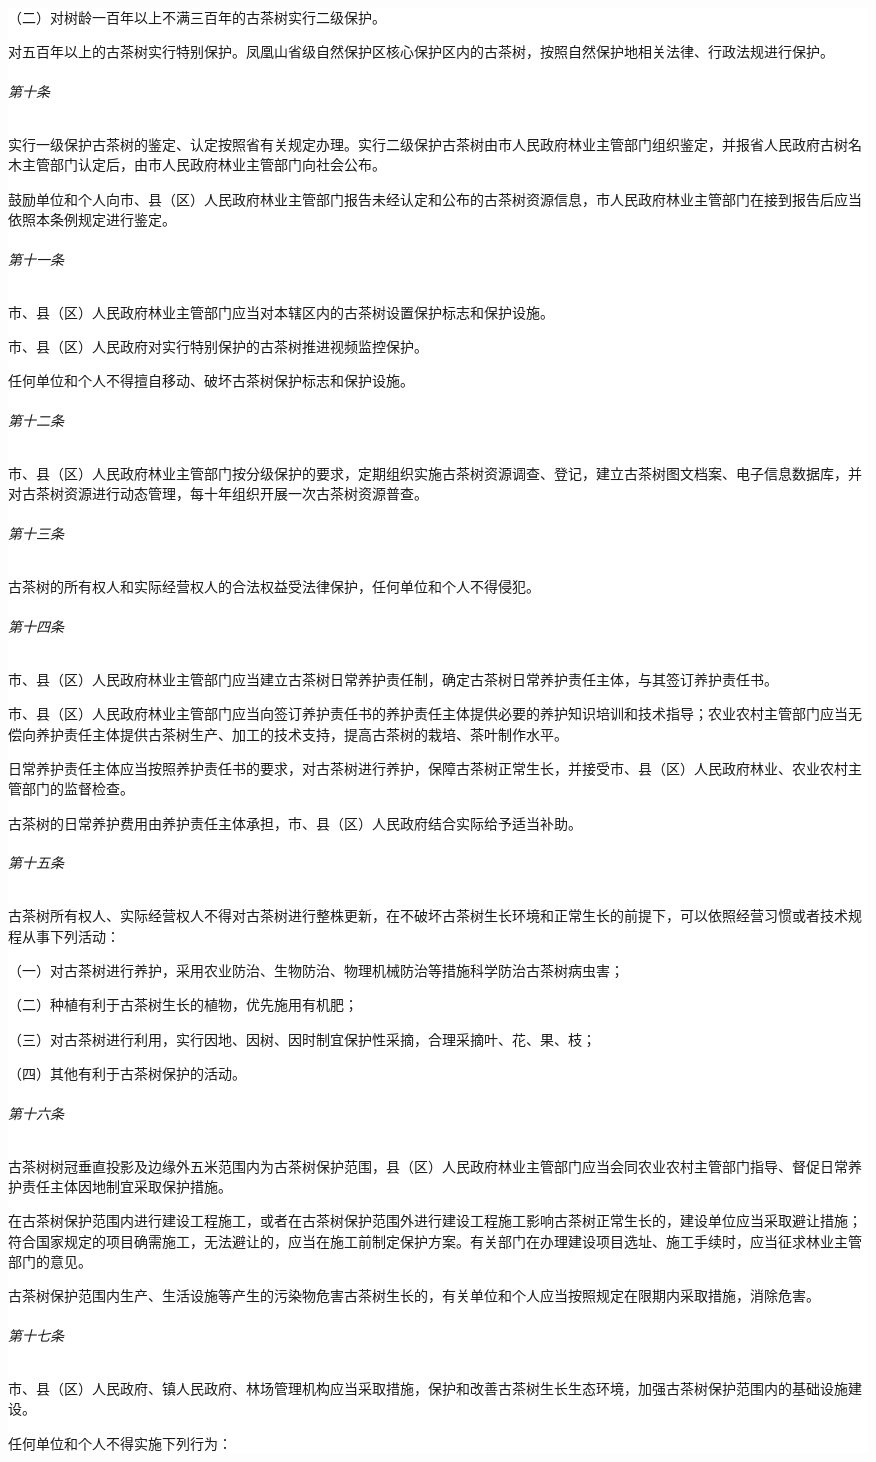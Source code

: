 （二）对树龄一百年以上不满三百年的古茶树实行二级保护。

对五百年以上的古茶树实行特别保护。凤凰山省级自然保护区核心保护区内的古茶树，按照自然保护地相关法律、行政法规进行保护。

###### 第十条

实行一级保护古茶树的鉴定、认定按照省有关规定办理。实行二级保护古茶树由市人民政府林业主管部门组织鉴定，并报省人民政府古树名木主管部门认定后，由市人民政府林业主管部门向社会公布。

鼓励单位和个人向市、县（区）人民政府林业主管部门报告未经认定和公布的古茶树资源信息，市人民政府林业主管部门在接到报告后应当依照本条例规定进行鉴定。

###### 第十一条

市、县（区）人民政府林业主管部门应当对本辖区内的古茶树设置保护标志和保护设施。

市、县（区）人民政府对实行特别保护的古茶树推进视频监控保护。

任何单位和个人不得擅自移动、破坏古茶树保护标志和保护设施。

###### 第十二条

市、县（区）人民政府林业主管部门按分级保护的要求，定期组织实施古茶树资源调查、登记，建立古茶树图文档案、电子信息数据库，并对古茶树资源进行动态管理，每十年组织开展一次古茶树资源普查。

###### 第十三条

古茶树的所有权人和实际经营权人的合法权益受法律保护，任何单位和个人不得侵犯。

###### 第十四条

市、县（区）人民政府林业主管部门应当建立古茶树日常养护责任制，确定古茶树日常养护责任主体，与其签订养护责任书。

市、县（区）人民政府林业主管部门应当向签订养护责任书的养护责任主体提供必要的养护知识培训和技术指导；农业农村主管部门应当无偿向养护责任主体提供古茶树生产、加工的技术支持，提高古茶树的栽培、茶叶制作水平。

日常养护责任主体应当按照养护责任书的要求，对古茶树进行养护，保障古茶树正常生长，并接受市、县（区）人民政府林业、农业农村主管部门的监督检查。

古茶树的日常养护费用由养护责任主体承担，市、县（区）人民政府结合实际给予适当补助。

###### 第十五条

古茶树所有权人、实际经营权人不得对古茶树进行整株更新，在不破坏古茶树生长环境和正常生长的前提下，可以依照经营习惯或者技术规程从事下列活动：

（一）对古茶树进行养护，采用农业防治、生物防治、物理机械防治等措施科学防治古茶树病虫害；

（二）种植有利于古茶树生长的植物，优先施用有机肥；

（三）对古茶树进行利用，实行因地、因树、因时制宜保护性采摘，合理采摘叶、花、果、枝；

（四）其他有利于古茶树保护的活动。

###### 第十六条

古茶树树冠垂直投影及边缘外五米范围内为古茶树保护范围，县（区）人民政府林业主管部门应当会同农业农村主管部门指导、督促日常养护责任主体因地制宜采取保护措施。

在古茶树保护范围内进行建设工程施工，或者在古茶树保护范围外进行建设工程施工影响古茶树正常生长的，建设单位应当采取避让措施；符合国家规定的项目确需施工，无法避让的，应当在施工前制定保护方案。有关部门在办理建设项目选址、施工手续时，应当征求林业主管部门的意见。

古茶树保护范围内生产、生活设施等产生的污染物危害古茶树生长的，有关单位和个人应当按照规定在限期内采取措施，消除危害。

###### 第十七条

市、县（区）人民政府、镇人民政府、林场管理机构应当采取措施，保护和改善古茶树生长生态环境，加强古茶树保护范围内的基础设施建设。

任何单位和个人不得实施下列行为：
